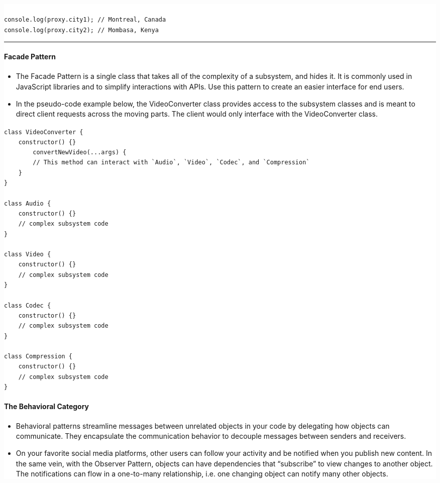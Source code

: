 ```
 
console.log(proxy.city1); // Montreal, Canada
console.log(proxy.city2); // Mombasa, Kenya

```

---
#### Facade Pattern
- The Facade Pattern is a single class that takes all of the complexity of a subsystem, and hides it. It is commonly used in JavaScript libraries and to simplify interactions with APIs. Use this pattern to create an easier interface for end users.

- In the pseudo-code example below, the VideoConverter class provides access to the subsystem classes and is meant to direct client requests across the moving parts. The client would only interface with the VideoConverter class.

```
class VideoConverter {
    constructor() {}
        convertNewVideo(...args) {
        // This method can interact with `Audio`, `Video`, `Codec`, and `Compression`
    }
}
 
class Audio {
    constructor() {}
    // complex subsystem code
}
 
class Video {
    constructor() {}
    // complex subsystem code
}
 
class Codec {
    constructor() {}
    // complex subsystem code
}
 
class Compression {
    constructor() {}
    // complex subsystem code
}

```
#### The Behavioral Category

- Behavioral patterns streamline messages between unrelated objects in your code by delegating how objects can communicate. They encapsulate the communication behavior to decouple messages between senders and receivers.

- On your favorite social media platforms, other users can follow your activity and be notified when you publish new content. In the same vein, with the Observer Pattern, objects can have dependencies that “subscribe” to view changes to another object. The notifications can flow in a one-to-many relationship, i.e. one changing object can notify many other objects.
